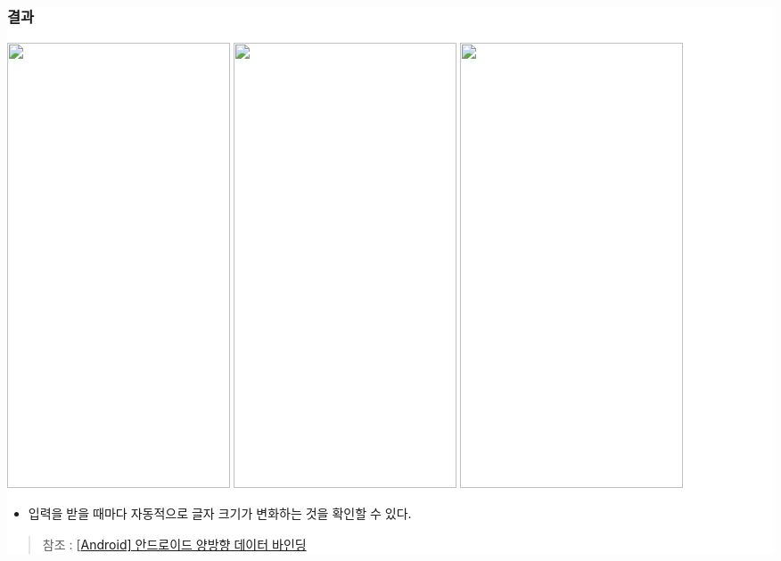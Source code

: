 ### 결과

<div>
    <img src="https://user-images.githubusercontent.com/58923717/108588977-6e275d80-739f-11eb-9558-8e32f2b019ee.png" height=500 width=250 >
    <img src="https://user-images.githubusercontent.com/58923717/108588979-6ebff400-739f-11eb-9728-54d9c63f5769.png" height=500 width=250 >
    <img src="https://user-images.githubusercontent.com/58923717/108588980-6f588a80-739f-11eb-89b5-05191a33f598.png" height=500 width=250 >
</div>

- 입력을 받을 때마다 자동적으로 글자 크기가 변화하는 것을 확인할 수 있다.

> 참조 : [[Android\] 안드로이드 양방향 데이터 바인딩](https://salix97.tistory.com/276)

